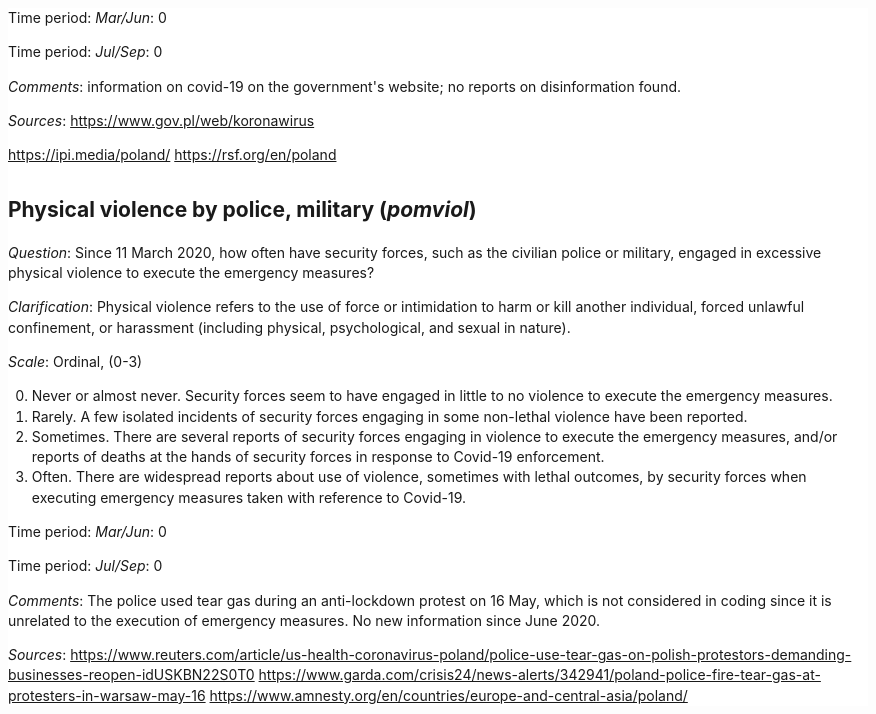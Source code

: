  
Time period: *Mar/Jun*: 0

 
Time period: *Jul/Sep*: 0

 

*Comments*:
 information on covid-19 on the government's website; no reports on disinformation found. 

*Sources*:
 https://www.gov.pl/web/koronawirus

https://ipi.media/poland/
https://rsf.org/en/poland





## Physical violence by police, military (*pomviol*) 

*Question*: Since 11 March 2020, how often have security forces, such as the civilian police or military, engaged in excessive physical violence to execute the emergency measures? 

 

*Clarification*: Physical violence refers to the use of force or intimidation to harm or kill another individual, forced unlawful confinement, or harassment (including physical, psychological, and sexual in nature). 

 

*Scale*: Ordinal, (0-3) 

 0. Never or almost never. Security forces seem to have engaged in little to no violence to execute the emergency measures. 
 1. Rarely. A few isolated incidents of security forces engaging in some non-lethal violence have been reported. 
 2. Sometimes. There are several reports of security forces engaging in violence to execute the emergency measures, and/or reports of deaths at the hands of security forces in response to Covid-19 enforcement. 
 3. Often. There are widespread reports about use of violence, sometimes with lethal outcomes, by security forces when executing emergency measures taken with reference to Covid-19.

 
Time period: *Mar/Jun*: 0

 
Time period: *Jul/Sep*: 0

 

*Comments*:
 The police used tear gas during an anti-lockdown protest on 16 May, which is not considered in coding since it is unrelated to the execution of emergency measures. No new information since June 2020. 

*Sources*:
 https://www.reuters.com/article/us-health-coronavirus-poland/police-use-tear-gas-on-polish-protestors-demanding-businesses-reopen-idUSKBN22S0T0
https://www.garda.com/crisis24/news-alerts/342941/poland-police-fire-tear-gas-at-protesters-in-warsaw-may-16
https://www.amnesty.org/en/countries/europe-and-central-asia/poland/

